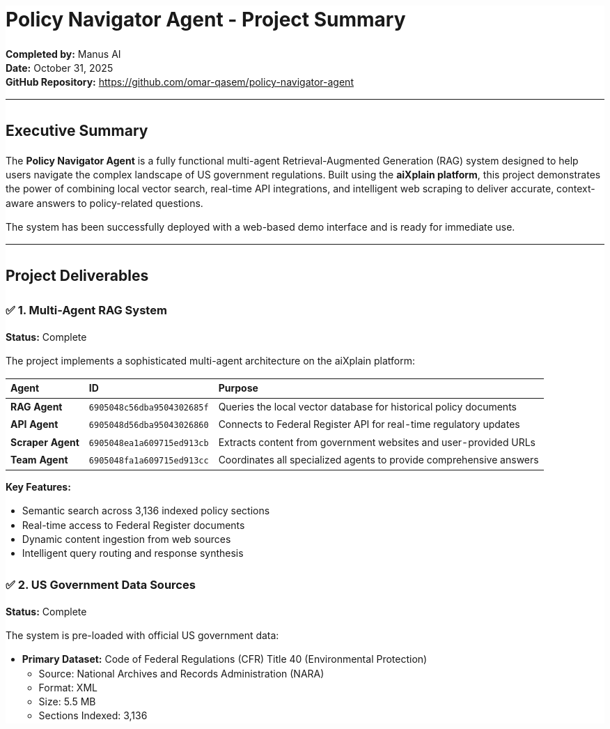 # Policy Navigator Agent - Project Summary

**Completed by:** Manus AI  
**Date:** October 31, 2025  
**GitHub Repository:** https://github.com/omar-qasem/policy-navigator-agent

---

## Executive Summary

The **Policy Navigator Agent** is a fully functional multi-agent Retrieval-Augmented Generation (RAG) system designed to help users navigate the complex landscape of US government regulations. Built using the **aiXplain platform**, this project demonstrates the power of combining local vector search, real-time API integrations, and intelligent web scraping to deliver accurate, context-aware answers to policy-related questions.

The system has been successfully deployed with a web-based demo interface and is ready for immediate use.

---

## Project Deliverables

### ✅ 1. Multi-Agent RAG System

**Status:** Complete

The project implements a sophisticated multi-agent architecture on the aiXplain platform:

| Agent | ID | Purpose |
| :--- | :--- | :--- |
| **RAG Agent** | `6905048c56dba9504302685f` | Queries the local vector database for historical policy documents |
| **API Agent** | `6905048d56dba95043026860` | Connects to Federal Register API for real-time regulatory updates |
| **Scraper Agent** | `6905048ea1a609715ed913cb` | Extracts content from government websites and user-provided URLs |
| **Team Agent** | `6905048fa1a609715ed913cc` | Coordinates all specialized agents to provide comprehensive answers |

**Key Features:**
- Semantic search across 3,136 indexed policy sections
- Real-time access to Federal Register documents
- Dynamic content ingestion from web sources
- Intelligent query routing and response synthesis

### ✅ 2. US Government Data Sources

**Status:** Complete

The system is pre-loaded with official US government data:

- **Primary Dataset:** Code of Federal Regulations (CFR) Title 40 (Environmental Protection)
  - Source: National Archives and Records Administration (NARA)
  - Format: XML
  - Size: 5.5 MB
  - Sections Indexed: 3,136
